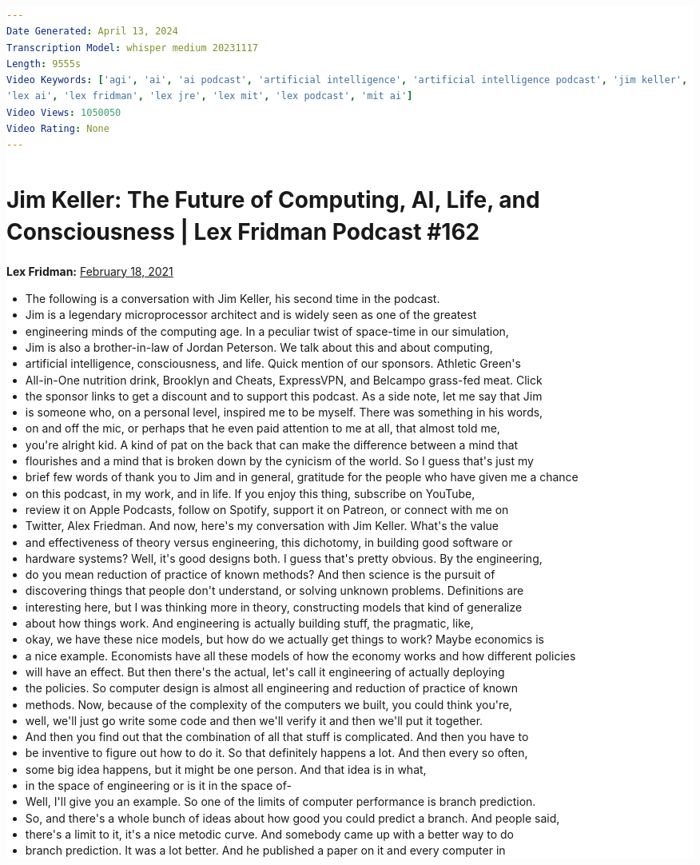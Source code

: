 ```yaml
---
Date Generated: April 13, 2024
Transcription Model: whisper medium 20231117
Length: 9555s
Video Keywords: ['agi', 'ai', 'ai podcast', 'artificial intelligence', 'artificial intelligence podcast', 'jim keller', 'lex ai', 'lex fridman', 'lex jre', 'lex mit', 'lex podcast', 'mit ai']
Video Views: 1050050
Video Rating: None
---
```


# Jim Keller: The Future of Computing, AI, Life, and Consciousness | Lex Fridman Podcast #162
**Lex Fridman:** [February 18, 2021](https://www.youtube.com/watch?v=G4hL5Om4IJ4)
*  The following is a conversation with Jim Keller, his second time in the podcast.
*  Jim is a legendary microprocessor architect and is widely seen as one of the greatest
*  engineering minds of the computing age. In a peculiar twist of space-time in our simulation,
*  Jim is also a brother-in-law of Jordan Peterson. We talk about this and about computing,
*  artificial intelligence, consciousness, and life. Quick mention of our sponsors. Athletic Green's
*  All-in-One nutrition drink, Brooklyn and Cheats, ExpressVPN, and Belcampo grass-fed meat. Click
*  the sponsor links to get a discount and to support this podcast. As a side note, let me say that Jim
*  is someone who, on a personal level, inspired me to be myself. There was something in his words,
*  on and off the mic, or perhaps that he even paid attention to me at all, that almost told me,
*  you're alright kid. A kind of pat on the back that can make the difference between a mind that
*  flourishes and a mind that is broken down by the cynicism of the world. So I guess that's just my
*  brief few words of thank you to Jim and in general, gratitude for the people who have given me a chance
*  on this podcast, in my work, and in life. If you enjoy this thing, subscribe on YouTube,
*  review it on Apple Podcasts, follow on Spotify, support it on Patreon, or connect with me on
*  Twitter, Alex Friedman. And now, here's my conversation with Jim Keller. What's the value
*  and effectiveness of theory versus engineering, this dichotomy, in building good software or
*  hardware systems? Well, it's good designs both. I guess that's pretty obvious. By the engineering,
*  do you mean reduction of practice of known methods? And then science is the pursuit of
*  discovering things that people don't understand, or solving unknown problems. Definitions are
*  interesting here, but I was thinking more in theory, constructing models that kind of generalize
*  about how things work. And engineering is actually building stuff, the pragmatic, like,
*  okay, we have these nice models, but how do we actually get things to work? Maybe economics is
*  a nice example. Economists have all these models of how the economy works and how different policies
*  will have an effect. But then there's the actual, let's call it engineering of actually deploying
*  the policies. So computer design is almost all engineering and reduction of practice of known
*  methods. Now, because of the complexity of the computers we built, you could think you're,
*  well, we'll just go write some code and then we'll verify it and then we'll put it together.
*  And then you find out that the combination of all that stuff is complicated. And then you have to
*  be inventive to figure out how to do it. So that definitely happens a lot. And then every so often,
*  some big idea happens, but it might be one person. And that idea is in what,
*  in the space of engineering or is it in the space of-
*  Well, I'll give you an example. So one of the limits of computer performance is branch prediction.
*  So, and there's a whole bunch of ideas about how good you could predict a branch. And people said,
*  there's a limit to it, it's a nice metodic curve. And somebody came up with a better way to do
*  branch prediction. It was a lot better. And he published a paper on it and every computer in